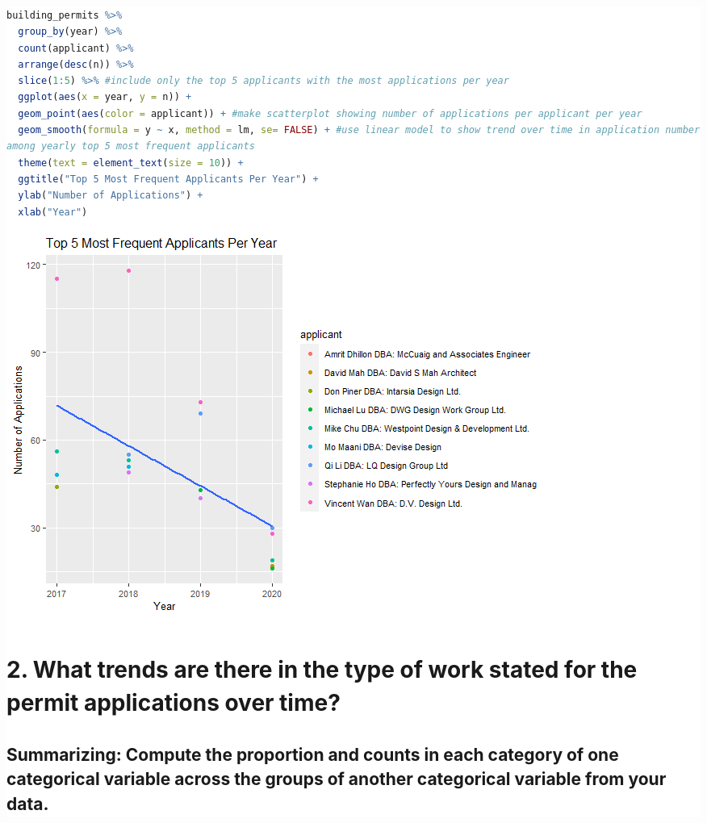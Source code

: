 ``` r
building_permits %>%
  group_by(year) %>%
  count(applicant) %>%
  arrange(desc(n)) %>%
  slice(1:5) %>% #include only the top 5 applicants with the most applications per year
  ggplot(aes(x = year, y = n)) + 
  geom_point(aes(color = applicant)) + #make scatterplot showing number of applications per applicant per year
  geom_smooth(formula = y ~ x, method = lm, se= FALSE) + #use linear model to show trend over time in application number among yearly top 5 most frequent applicants
  theme(text = element_text(size = 10)) +
  ggtitle("Top 5 Most Frequent Applicants Per Year") +
  ylab("Number of Applications") +
  xlab("Year")
```

![](AW-MiniDataAnalysis2_files/figure-gfm/unnamed-chunk-3-1.png)

# 2. What trends are there in the type of work stated for the permit applications over time?

## Summarizing: Compute the proportion and counts in each category of one categorical variable across the groups of another categorical variable from your data.
